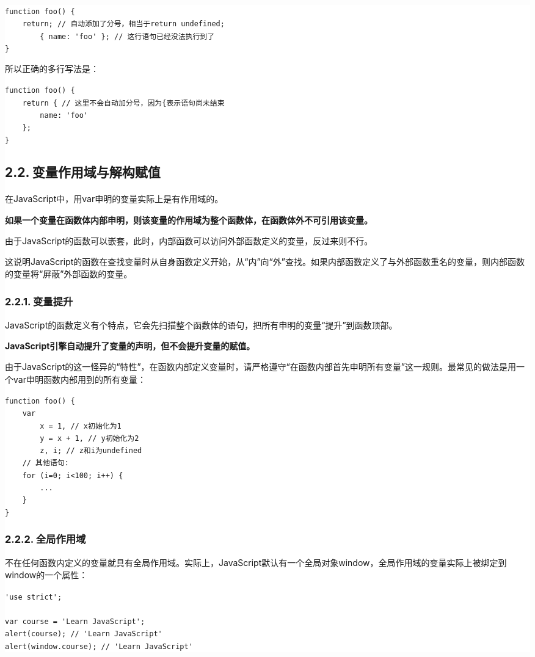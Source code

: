 ```
function foo() {
    return; // 自动添加了分号，相当于return undefined;
        { name: 'foo' }; // 这行语句已经没法执行到了
}
```

所以正确的多行写法是：

```
function foo() {
    return { // 这里不会自动加分号，因为{表示语句尚未结束
        name: 'foo'
    };
}
```
## 2.2. 变量作用域与解构赋值
在JavaScript中，用var申明的变量实际上是有作用域的。

**如果一个变量在函数体内部申明，则该变量的作用域为整个函数体，在函数体外不可引用该变量。**

由于JavaScript的函数可以嵌套，此时，内部函数可以访问外部函数定义的变量，反过来则不行。

这说明JavaScript的函数在查找变量时从自身函数定义开始，从“内”向“外”查找。如果内部函数定义了与外部函数重名的变量，则内部函数的变量将“屏蔽”外部函数的变量。
### 2.2.1. 变量提升
JavaScript的函数定义有个特点，它会先扫描整个函数体的语句，把所有申明的变量“提升”到函数顶部。

**JavaScript引擎自动提升了变量的声明，但不会提升变量的赋值。**

由于JavaScript的这一怪异的“特性”，在函数内部定义变量时，请严格遵守“在函数内部首先申明所有变量”这一规则。最常见的做法是用一个var申明函数内部用到的所有变量：

```
function foo() {
    var
        x = 1, // x初始化为1
        y = x + 1, // y初始化为2
        z, i; // z和i为undefined
    // 其他语句:
    for (i=0; i<100; i++) {
        ...
    }
}
```

### 2.2.2. 全局作用域
不在任何函数内定义的变量就具有全局作用域。实际上，JavaScript默认有一个全局对象window，全局作用域的变量实际上被绑定到window的一个属性：

```
'use strict';

var course = 'Learn JavaScript';
alert(course); // 'Learn JavaScript'
alert(window.course); // 'Learn JavaScript'
```
